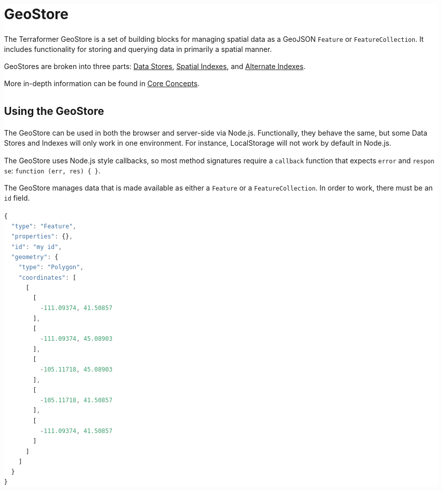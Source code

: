 # GeoStore



The Terraformer GeoStore is a set of building blocks for managing spatial data as a GeoJSON `Feature` or `FeatureCollection`. It includes functionality for storing and querying data in primarily a spatial manner.

GeoStores are broken into three parts: [Data Stores](./geostore/data-stores.md), [Spatial Indexes](./geostore/spatial-indexes.md), and [Alternate Indexes](./geostore/alternate-indexes.md).

More in-depth information can be found in [Core Concepts](./geostore/core-concepts.md).

## Using the GeoStore

The GeoStore can be used in both the browser and server-side via Node.js. Functionally, they behave the same, but some Data Stores and Indexes will only work in one environment. For instance, LocalStorage will not work by default in Node.js.

The GeoStore uses Node.js style callbacks, so most method signatures require a `callback` function that expects `error` and `response`: `function (err, res) { }`.

The GeoStore manages data that is made available as either a `Feature` or a `FeatureCollection`. In order to work, there must be an `id` field.

```js
{
  "type": "Feature",
  "properties": {},
  "id": "my id",
  "geometry": {
    "type": "Polygon",
    "coordinates": [
      [
        [
          -111.09374, 41.50857
        ],
        [
          -111.09374, 45.08903
        ],
        [
          -105.11718, 45.08903
        ],
        [
          -105.11718, 41.50857
        ],
        [
          -111.09374, 41.50857
        ]
      ]
    ]
  }
}
```
